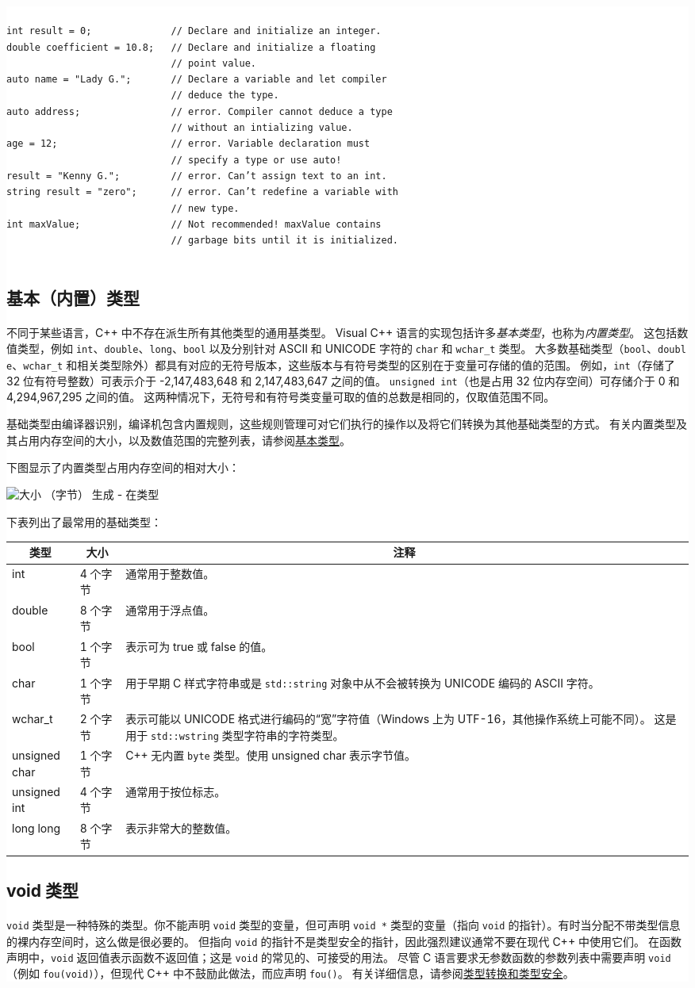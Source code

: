```  
  
int result = 0;              // Declare and initialize an integer.  
double coefficient = 10.8;   // Declare and initialize a floating   
                             // point value.  
auto name = "Lady G.";       // Declare a variable and let compiler   
                             // deduce the type.  
auto address;                // error. Compiler cannot deduce a type   
                             // without an intializing value.  
age = 12;                    // error. Variable declaration must  
                             // specify a type or use auto!  
result = "Kenny G.";         // error. Can’t assign text to an int.  
string result = "zero";      // error. Can’t redefine a variable with  
                             // new type.  
int maxValue;                // Not recommended! maxValue contains   
                             // garbage bits until it is initialized.  
  
```  
  
## <a name="fundamental-built-in-types"></a>基本（内置）类型  
  不同于某些语言，C++ 中不存在派生所有其他类型的通用基类型。 Visual C++ 语言的实现包括许多*基本类型*，也称为*内置类型*。 这包括数值类型，例如 `int`、`double`、`long`、`bool` 以及分别针对 ASCII 和 UNICODE 字符的 `char` 和 `wchar_t` 类型。 大多数基础类型（`bool`、`double`、`wchar_t` 和相关类型除外）都具有对应的无符号版本，这些版本与有符号类型的区别在于变量可存储的值的范围。 例如，`int`（存储了 32 位有符号整数）可表示介于 -2,147,483,648 和 2,147,483,647 之间的值。 `unsigned int`（也是占用 32 位内存空间）可存储介于 0 和 4,294,967,295 之间的值。 这两种情况下，无符号和有符号类变量可取的值的总数是相同的，仅取值范围不同。
  
 基础类型由编译器识别，编译机包含内置规则，这些规则管理可对它们执行的操作以及将它们转换为其他基础类型的方式。 有关内置类型及其占用内存空间的大小，以及数值范围的完整列表，请参阅[基本类型](../cpp/fundamental-types-cpp.md)。
  
 下图显示了内置类型占用内存空间的相对大小：
  
 ![大小 （字节） 生成 &#45; 在类型](../cpp/media/built-intypesizes.png "内置类型占用内存空间的大小")  
  
 下表列出了最常用的基础类型：  
  
|类型|大小|注释|  
|----------|----------|-------------|  
|int|4 个字节|通常用于整数值。|  
|double|8 个字节|通常用于浮点值。|  
|bool|1 个字节|表示可为 true 或 false 的值。|  
|char|1 个字节|用于早期 C 样式字符串或是 `std::string` 对象中从不会被转换为 UNICODE 编码的 ASCII 字符。|  
|wchar_t|2 个字节|表示可能以 UNICODE 格式进行编码的“宽”字符值（Windows 上为 UTF-16，其他操作系统上可能不同）。 这是用于 `std::wstring` 类型字符串的字符类型。|  
|unsigned char|1 个字节|C++ 无内置 `byte` 类型。使用 unsigned char 表示字节值。|  
|unsigned int|4 个字节|通常用于按位标志。|  
|long long|8 个字节|表示非常大的整数值。|  
  
## <a name="the-void-type"></a>void 类型  
 `void` 类型是一种特殊的类型。你不能声明 `void` 类型的变量，但可声明 `void *` 类型的变量（指向 `void` 的指针）。有时当分配不带类型信息的裸内存空间时，这么做是很必要的。 但指向 `void` 的指针不是类型安全的指针，因此强烈建议通常不要在现代 C++ 中使用它们。 在函数声明中，`void` 返回值表示函数不返回值；这是 `void` 的常见的、可接受的用法。 尽管 C 语言要求无参数函数的参数列表中需要声明 `void`（例如 `fou(void)`），但现代 C++ 中不鼓励此做法，而应声明 `fou()`。 有关详细信息，请参阅[类型转换和类型安全](../cpp/type-conversions-and-type-safety-modern-cpp.md)。  
  